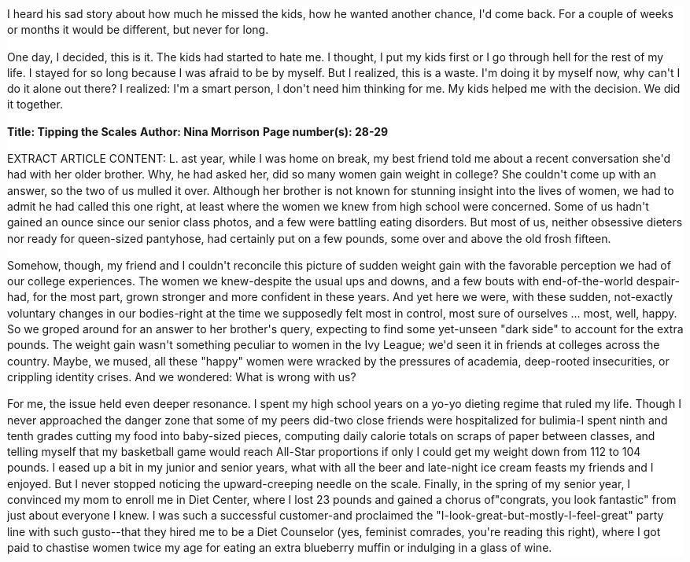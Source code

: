 I heard his sad story about how much 
he missed the kids, how he wanted 
another chance, I'd come back. For a 
couple of weeks or months it would be 
different, but never for long. 

One day, I decided, this is it. The 
kids had started to hate me. I thought, 
I put my kids first or I go through hell 
for the rest of my life. I stayed for so 
long because I was afraid to be by 
myself. But I realized, this is a waste. 
I'm doing it by myself now, why can't I 
do it alone out there? I realized: I'm a 
smart person, I don't need him thinking 
for me. My kids helped me with 
the decision. We did it together. 

**Title: Tipping the Scales**
**Author: Nina Morrison**
**Page number(s): 28-29**

EXTRACT ARTICLE CONTENT:
L. ast year, while I was home on break, my best friend told me about a recent conversation she'd had with her older brother. Why, he had asked her, did so many women gain weight in college? 
She couldn't come up with an answer, so the two of us mulled it over. Although her brother is not known for stunning insight into the lives of women, we had to admit he had called this one right, at least where the women we knew from high school were concerned. Some of us hadn't gained an ounce since our senior class photos, and a few were battling eating disorders. 
But most of us, neither obsessive dieters nor ready for queen-sized pantyhose, had certainly put on a few pounds, some over and above the old frosh fifteen. 

Somehow, though, my friend and I couldn't reconcile this picture of sudden weight gain with the favorable perception we had of our college experiences. The women we knew-despite the usual ups and downs, and a few bouts with end-of-the-world despair-had, for the most part, grown stronger and more confident in these years. And yet here we were, with these sudden, not-exactly voluntary changes in our bodies-right at the time we supposedly felt most in control, most sure of ourselves ... most, well, happy. So we groped around for an answer to her brother's query, expecting to find some yet-unseen "dark side" to account for the extra pounds. The weight gain wasn't something peculiar to women in the Ivy League; we'd seen it in friends at colleges across the country. Maybe, we mused, all these "happy" women were wracked by the pressures of academia, deep-rooted insecurities, or crippling identity crises. And we wondered: What is wrong with us? 

For me, the issue held even deeper resonance. I spent my high school years on a yo-yo dieting regime that ruled my life. Though I never approached the danger zone that some of my peers did-two close friends were hospitalized for bulimia-I spent ninth and tenth grades cutting my food into baby-sized pieces, computing daily calorie totals on scraps of paper between classes, and telling myself that my basketball game would reach All-Star proportions if only I could get my weight down from 112 to 104 pounds. 
I eased up a bit in my junior and senior years, what with all the beer and late-night ice cream feasts my friends and I enjoyed. But I never stopped noticing the upward-creeping needle on the scale. 
Finally, in the spring of my senior year, I convinced my mom to enroll me in Diet Center, where I lost 23 pounds and gained a chorus of"congrats, you look fantastic" from just about everyone I knew. I was such a successful customer-and proclaimed the "I-look-great-but-mostly-I-feel-great" party line with such gusto--that they hired me to be a Diet Counselor (yes, feminist comrades, you're reading this right), where I got paid to chastise women twice my age for eating an extra blueberry muffin or indulging in a glass of wine. 
